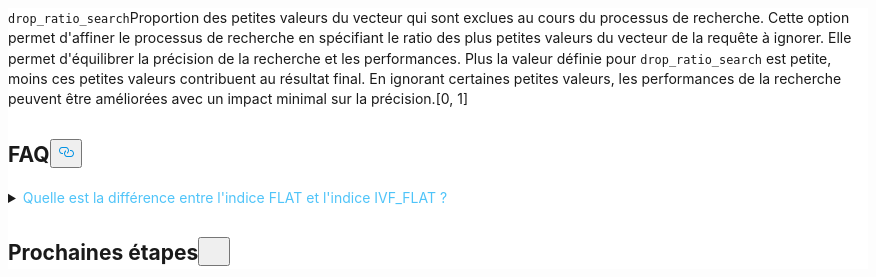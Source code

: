 </thead>
<tbody>
<tr><td><code translate="no">drop_ratio_search</code></td><td>Proportion des petites valeurs du vecteur qui sont exclues au cours du processus de recherche. Cette option permet d'affiner le processus de recherche en spécifiant le ratio des plus petites valeurs du vecteur de la requête à ignorer. Elle permet d'équilibrer la précision de la recherche et les performances. Plus la valeur définie pour <code translate="no">drop_ratio_search</code> est petite, moins ces petites valeurs contribuent au résultat final. En ignorant certaines petites valeurs, les performances de la recherche peuvent être améliorées avec un impact minimal sur la précision.</td><td>[0, 1]</td></tr>
</tbody>
</table>
</li>
</ul>
</div>
<h2 id="FAQ" class="common-anchor-header">FAQ<button data-href="#FAQ" class="anchor-icon" translate="no">
      <svg translate="no"
        aria-hidden="true"
        focusable="false"
        height="20"
        version="1.1"
        viewBox="0 0 16 16"
        width="16"
      >
        <path
          fill="#0092E4"
          fill-rule="evenodd"
          d="M4 9h1v1H4c-1.5 0-3-1.69-3-3.5S2.55 3 4 3h4c1.45 0 3 1.69 3 3.5 0 1.41-.91 2.72-2 3.25V8.59c.58-.45 1-1.27 1-2.09C10 5.22 8.98 4 8 4H4c-.98 0-2 1.22-2 2.5S3 9 4 9zm9-3h-1v1h1c1 0 2 1.22 2 2.5S13.98 12 13 12H9c-.98 0-2-1.22-2-2.5 0-.83.42-1.64 1-2.09V6.25c-1.09.53-2 1.84-2 3.25C6 11.31 7.55 13 9 13h4c1.45 0 3-1.69 3-3.5S14.5 6 13 6z"
        ></path>
      </svg>
    </button></h2><p><details>
<summary><font color="#4fc4f9">Quelle est la différence entre l'indice FLAT et l'indice IVF_FLAT ?</font></summary></p>
<p>L'index IVF_FLAT divise un espace vectoriel en <code translate="no">nlist</code> clusters. Si la valeur par défaut de <code translate="no">nlist</code> est 16384, Milvus compare les distances entre le vecteur cible et les centres des 16384 clusters pour obtenir <code translate="no">nprobe</code> clusters les plus proches. Milvus compare ensuite les distances entre le vecteur cible et les vecteurs des clusters sélectionnés pour obtenir les vecteurs les plus proches. Contrairement à IVF_FLAT, FLAT compare directement les distances entre le vecteur cible et chaque vecteur.</p>
<p>
Par conséquent, lorsque le nombre total de vecteurs est approximativement égal à <code translate="no">nlist</code>, IVF_FLAT et FLAT présentent peu de différences en termes de calcul et de performances de recherche. Mais lorsque le nombre de vecteurs devient deux fois, trois fois ou n fois supérieur à <code translate="no">nlist</code>, l'index IVF_FLAT commence à présenter des avantages de plus en plus importants.</p>
<p>
Voir <a href="https://medium.com/unstructured-data-service/how-to-choose-an-index-in-milvus-4f3d15259212">Comment choisir un index dans Milvus</a> pour plus d'informations.</p>
</details>
<h2 id="Whats-next" class="common-anchor-header">Prochaines étapes<button data-href="#Whats-next" class="anchor-icon" translate="no">
      <svg translate="no"
        aria-hidden="true"
        focusable="false"
        height="20"
        version="1.1"
        viewBox="0 0 16 16"
        width="16"
      >
        <path
          fill="#0092E4"